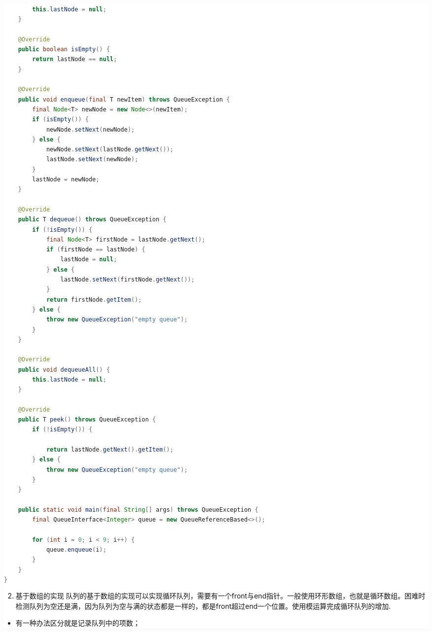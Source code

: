 ```java
        this.lastNode = null;
    }
    
    @Override
    public boolean isEmpty() {
        return lastNode == null;
    }
    
    @Override
    public void enqueue(final T newItem) throws QueueException {
        final Node<T> newNode = new Node<>(newItem);
        if (isEmpty()) {
            newNode.setNext(newNode);
        } else {
            newNode.setNext(lastNode.getNext());
            lastNode.setNext(newNode);
        }
        lastNode = newNode;
    }
    
    @Override
    public T dequeue() throws QueueException {
        if (!isEmpty()) {
            final Node<T> firstNode = lastNode.getNext();
            if (firstNode == lastNode) {
                lastNode = null;
            } else {
                lastNode.setNext(firstNode.getNext());
            }
            return firstNode.getItem();
        } else {
            throw new QueueException("empty queue");
        }
    }
    
    @Override
    public void dequeueAll() {
        this.lastNode = null;
    }
    
    @Override
    public T peek() throws QueueException {
        if (!isEmpty()) {
            
            return lastNode.getNext().getItem();
        } else {
            throw new QueueException("empty queue");
        }
    }
    
    public static void main(final String[] args) throws QueueException {
        final QueueInterface<Integer> queue = new QueueReferenceBased<>();
        
        for (int i = 0; i < 9; i++) {
            queue.enqueue(i);
        }
    }
}
```
2. 基于数组的实现
队列的基于数组的实现可以实现循环队列，需要有一个front与end指针。一般使用环形数组，也就是循环数组。困难时检测队列为空还是满，因为队列为空与满的状态都是一样的，都是front超过end一个位置。使用模运算完成循环队列的增加.
- 有一种办法区分就是记录队列中的项数；